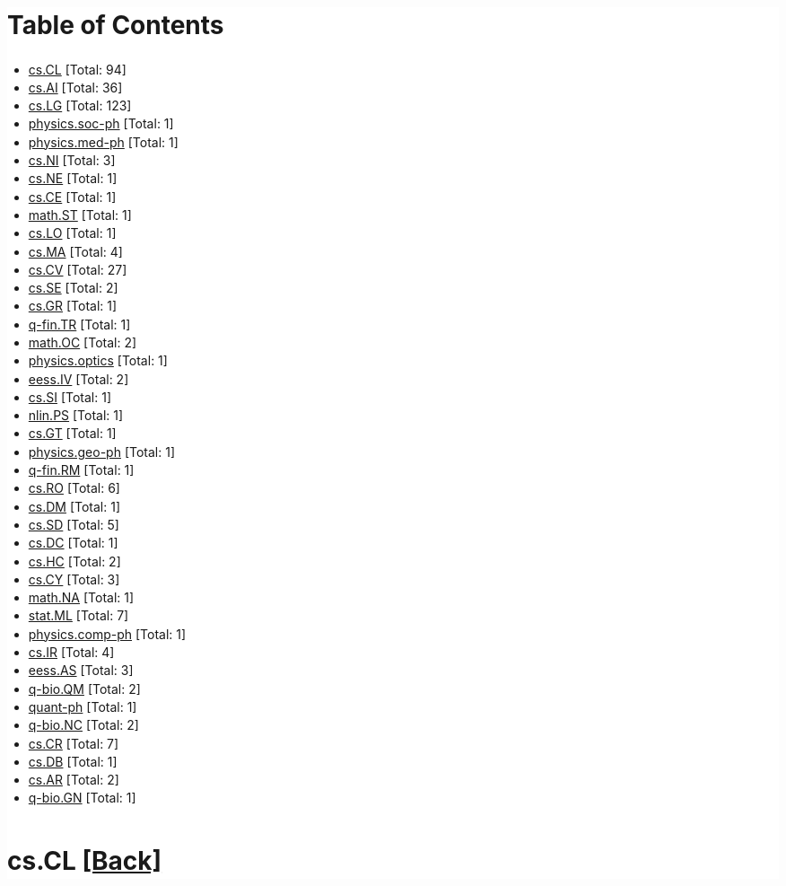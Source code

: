 <div id=toc></div>

# Table of Contents

- [cs.CL](#cs.CL) [Total: 94]
- [cs.AI](#cs.AI) [Total: 36]
- [cs.LG](#cs.LG) [Total: 123]
- [physics.soc-ph](#physics.soc-ph) [Total: 1]
- [physics.med-ph](#physics.med-ph) [Total: 1]
- [cs.NI](#cs.NI) [Total: 3]
- [cs.NE](#cs.NE) [Total: 1]
- [cs.CE](#cs.CE) [Total: 1]
- [math.ST](#math.ST) [Total: 1]
- [cs.LO](#cs.LO) [Total: 1]
- [cs.MA](#cs.MA) [Total: 4]
- [cs.CV](#cs.CV) [Total: 27]
- [cs.SE](#cs.SE) [Total: 2]
- [cs.GR](#cs.GR) [Total: 1]
- [q-fin.TR](#q-fin.TR) [Total: 1]
- [math.OC](#math.OC) [Total: 2]
- [physics.optics](#physics.optics) [Total: 1]
- [eess.IV](#eess.IV) [Total: 2]
- [cs.SI](#cs.SI) [Total: 1]
- [nlin.PS](#nlin.PS) [Total: 1]
- [cs.GT](#cs.GT) [Total: 1]
- [physics.geo-ph](#physics.geo-ph) [Total: 1]
- [q-fin.RM](#q-fin.RM) [Total: 1]
- [cs.RO](#cs.RO) [Total: 6]
- [cs.DM](#cs.DM) [Total: 1]
- [cs.SD](#cs.SD) [Total: 5]
- [cs.DC](#cs.DC) [Total: 1]
- [cs.HC](#cs.HC) [Total: 2]
- [cs.CY](#cs.CY) [Total: 3]
- [math.NA](#math.NA) [Total: 1]
- [stat.ML](#stat.ML) [Total: 7]
- [physics.comp-ph](#physics.comp-ph) [Total: 1]
- [cs.IR](#cs.IR) [Total: 4]
- [eess.AS](#eess.AS) [Total: 3]
- [q-bio.QM](#q-bio.QM) [Total: 2]
- [quant-ph](#quant-ph) [Total: 1]
- [q-bio.NC](#q-bio.NC) [Total: 2]
- [cs.CR](#cs.CR) [Total: 7]
- [cs.DB](#cs.DB) [Total: 1]
- [cs.AR](#cs.AR) [Total: 2]
- [q-bio.GN](#q-bio.GN) [Total: 1]


<div id='cs.CL'></div>

# cs.CL [[Back]](#toc)
